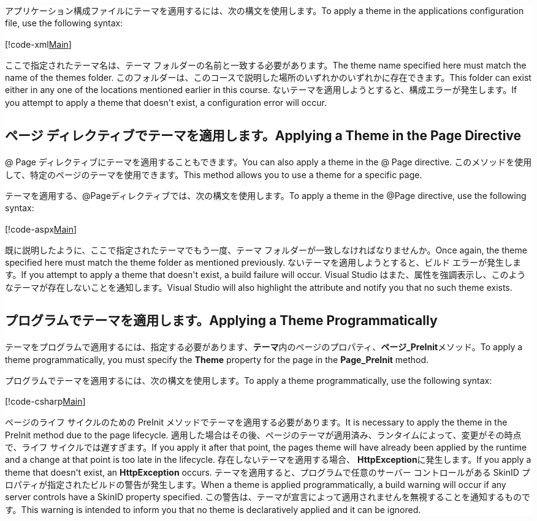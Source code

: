 <span data-ttu-id="9b4ca-298">アプリケーション構成ファイルにテーマを適用するには、次の構文を使用します。</span><span class="sxs-lookup"><span data-stu-id="9b4ca-298">To apply a theme in the applications configuration file, use the following syntax:</span></span>

[!code-xml[Main](profiles-themes-and-web-parts/samples/sample13.xml)]

<span data-ttu-id="9b4ca-299">ここで指定されたテーマ名は、テーマ フォルダーの名前と一致する必要があります。</span><span class="sxs-lookup"><span data-stu-id="9b4ca-299">The theme name specified here must match the name of the themes folder.</span></span> <span data-ttu-id="9b4ca-300">このフォルダーは、このコースで説明した場所のいずれかのいずれかに存在できます。</span><span class="sxs-lookup"><span data-stu-id="9b4ca-300">This folder can exist either in any one of the locations mentioned earlier in this course.</span></span> <span data-ttu-id="9b4ca-301">ないテーマを適用しようとすると、構成エラーが発生します。</span><span class="sxs-lookup"><span data-stu-id="9b4ca-301">If you attempt to apply a theme that doesn't exist, a configuration error will occur.</span></span>

## <a name="applying-a-theme-in-the-page-directive"></a><span data-ttu-id="9b4ca-302">ページ ディレクティブでテーマを適用します。</span><span class="sxs-lookup"><span data-stu-id="9b4ca-302">Applying a Theme in the Page Directive</span></span>

<span data-ttu-id="9b4ca-303">@ Page ディレクティブにテーマを適用することもできます。</span><span class="sxs-lookup"><span data-stu-id="9b4ca-303">You can also apply a theme in the @ Page directive.</span></span> <span data-ttu-id="9b4ca-304">このメソッドを使用して、特定のページのテーマを使用できます。</span><span class="sxs-lookup"><span data-stu-id="9b4ca-304">This method allows you to use a theme for a specific page.</span></span>

<span data-ttu-id="9b4ca-305">テーマを適用する、@Pageディレクティブでは、次の構文を使用します。</span><span class="sxs-lookup"><span data-stu-id="9b4ca-305">To apply a theme in the @Page directive, use the following syntax:</span></span>

[!code-aspx[Main](profiles-themes-and-web-parts/samples/sample14.aspx)]

<span data-ttu-id="9b4ca-306">既に説明したように、ここで指定されたテーマでもう一度、テーマ フォルダーが一致しなければなりませんか。</span><span class="sxs-lookup"><span data-stu-id="9b4ca-306">Once again, the theme specified here must match the theme folder as mentioned previously.</span></span> <span data-ttu-id="9b4ca-307">ないテーマを適用しようとすると、ビルド エラーが発生します。</span><span class="sxs-lookup"><span data-stu-id="9b4ca-307">If you attempt to apply a theme that doesn't exist, a build failure will occur.</span></span> <span data-ttu-id="9b4ca-308">Visual Studio はまた、属性を強調表示し、このようなテーマが存在しないことを通知します。</span><span class="sxs-lookup"><span data-stu-id="9b4ca-308">Visual Studio will also highlight the attribute and notify you that no such theme exists.</span></span>

## <a name="applying-a-theme-programmatically"></a><span data-ttu-id="9b4ca-309">プログラムでテーマを適用します。</span><span class="sxs-lookup"><span data-stu-id="9b4ca-309">Applying a Theme Programmatically</span></span>

<span data-ttu-id="9b4ca-310">テーマをプログラムで適用するには、指定する必要があります、**テーマ**内のページのプロパティ、**ページ\_PreInit**メソッド。</span><span class="sxs-lookup"><span data-stu-id="9b4ca-310">To apply a theme programmatically, you must specify the **Theme** property for the page in the **Page\_PreInit** method.</span></span>

<span data-ttu-id="9b4ca-311">プログラムでテーマを適用するには、次の構文を使用します。</span><span class="sxs-lookup"><span data-stu-id="9b4ca-311">To apply a theme programmatically, use the following syntax:</span></span>

[!code-csharp[Main](profiles-themes-and-web-parts/samples/sample15.cs)]

<span data-ttu-id="9b4ca-312">ページのライフ サイクルのための PreInit メソッドでテーマを適用する必要があります。</span><span class="sxs-lookup"><span data-stu-id="9b4ca-312">It is necessary to apply the theme in the PreInit method due to the page lifecycle.</span></span> <span data-ttu-id="9b4ca-313">適用した場合はその後、ページのテーマが適用済み、ランタイムによって、変更がその時点で、ライフ サイクルでは遅すぎます。</span><span class="sxs-lookup"><span data-stu-id="9b4ca-313">If you apply it after that point, the pages theme will have already been applied by the runtime and a change at that point is too late in the lifecycle.</span></span> <span data-ttu-id="9b4ca-314">存在しないテーマを適用する場合、 **HttpException**に発生します。</span><span class="sxs-lookup"><span data-stu-id="9b4ca-314">If you apply a theme that doesn't exist, an **HttpException** occurs.</span></span> <span data-ttu-id="9b4ca-315">テーマを適用すると、プログラムで任意のサーバー コントロールがある SkinID プロパティが指定されたビルドの警告が発生します。</span><span class="sxs-lookup"><span data-stu-id="9b4ca-315">When a theme is applied programmatically, a build warning will occur if any server controls have a SkinID property specified.</span></span> <span data-ttu-id="9b4ca-316">この警告は、テーマが宣言によって適用されませんを無視することを通知するものです。</span><span class="sxs-lookup"><span data-stu-id="9b4ca-316">This warning is intended to inform you that no theme is declaratively applied and it can be ignored.</span></span>